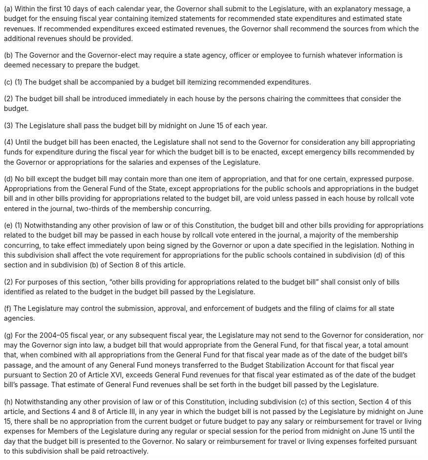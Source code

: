 

(a) Within the first 10 days of each calendar year, the Governor shall submit to the Legislature, with an explanatory message, a budget for the ensuing fiscal year containing itemized statements for recommended state expenditures and estimated state revenues. If recommended expenditures exceed estimated revenues, the Governor shall recommend the sources from which the additional revenues should be provided.

(b) The Governor and the Governor-elect may require a state agency, officer or employee to furnish whatever information is deemed necessary to prepare the budget.

(c) (1) The budget shall be accompanied by a budget bill itemizing recommended expenditures.

(2) The budget bill shall be introduced immediately in each house by the persons chairing the committees that consider the budget.

(3) The Legislature shall pass the budget bill by midnight on June 15 of each year.

(4) Until the budget bill has been enacted, the Legislature shall not send to the Governor for consideration any bill appropriating funds for expenditure during the fiscal year for which the budget bill is to be enacted, except emergency bills recommended by the Governor or appropriations for the salaries and expenses of the Legislature.

(d) No bill except the budget bill may contain more than one item of appropriation, and that for one certain, expressed purpose. Appropriations from the General Fund of the State, except appropriations for the public schools and appropriations in the budget bill and in other bills providing for appropriations related to the budget bill, are void unless passed in each house by rollcall vote entered in the journal, two-thirds of the membership concurring.

(e) (1) Notwithstanding any other provision of law or of this Constitution, the budget bill and other bills providing for appropriations related to the budget bill may be passed in each house by rollcall vote entered in the journal, a majority of the membership concurring, to take effect immediately upon being signed by the Governor or upon a date specified in the legislation. Nothing in this subdivision shall affect the vote requirement for appropriations for the public schools contained in subdivision (d) of this section and in subdivision (b) of Section 8 of this article.

(2) For purposes of this section, “other bills providing for appropriations related to the budget bill” shall consist only of bills identified as related to the budget in the budget bill passed by the Legislature.

(f) The Legislature may control the submission, approval, and enforcement of budgets and the filing of claims for all state agencies.

(g) For the 2004–05 fiscal year, or any subsequent fiscal year, the Legislature may not send to the Governor for consideration, nor may the Governor sign into law, a budget bill that would appropriate from the General Fund, for that fiscal year, a total amount that, when combined with all appropriations from the General Fund for that fiscal year made as of the date of the budget bill’s passage, and the amount of any General Fund moneys transferred to the Budget Stabilization Account for that fiscal year pursuant to Section 20 of Article XVI, exceeds General Fund revenues for that fiscal year estimated as of the date of the budget bill’s passage. That estimate of General Fund revenues shall be set forth in the budget bill passed by the Legislature.

(h) Notwithstanding any other provision of law or of this Constitution, including subdivision (c) of this section, Section 4 of this article, and Sections 4 and 8 of Article III, in any year in which the budget bill is not passed by the Legislature by midnight on June 15, there shall be no appropriation from the current budget or future budget to pay any salary or reimbursement for travel or living expenses for Members of the Legislature during any regular or special session for the period from midnight on June 15 until the day that the budget bill is presented to the Governor. No salary or reimbursement for travel or living expenses forfeited pursuant to this subdivision shall be paid retroactively. 
